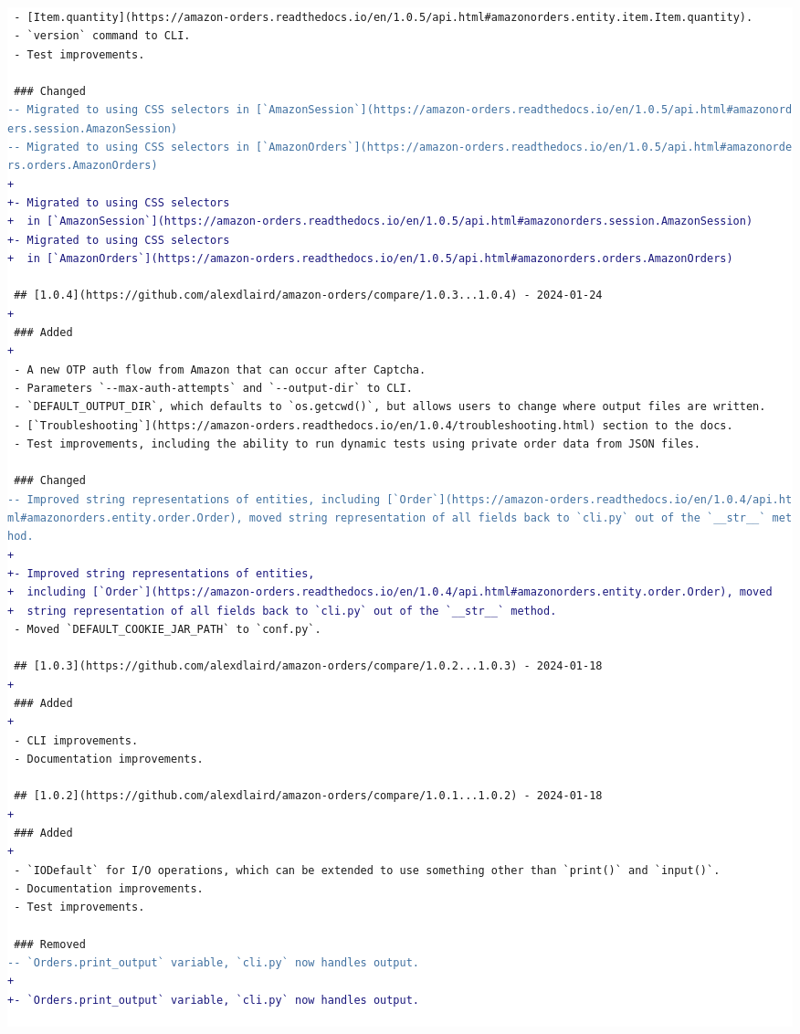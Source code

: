```diff
 - [Item.quantity](https://amazon-orders.readthedocs.io/en/1.0.5/api.html#amazonorders.entity.item.Item.quantity).
 - `version` command to CLI.
 - Test improvements.
 
 ### Changed
-- Migrated to using CSS selectors in [`AmazonSession`](https://amazon-orders.readthedocs.io/en/1.0.5/api.html#amazonorders.session.AmazonSession)
-- Migrated to using CSS selectors in [`AmazonOrders`](https://amazon-orders.readthedocs.io/en/1.0.5/api.html#amazonorders.orders.AmazonOrders)
+
+- Migrated to using CSS selectors
+  in [`AmazonSession`](https://amazon-orders.readthedocs.io/en/1.0.5/api.html#amazonorders.session.AmazonSession)
+- Migrated to using CSS selectors
+  in [`AmazonOrders`](https://amazon-orders.readthedocs.io/en/1.0.5/api.html#amazonorders.orders.AmazonOrders)
 
 ## [1.0.4](https://github.com/alexdlaird/amazon-orders/compare/1.0.3...1.0.4) - 2024-01-24
+
 ### Added
+
 - A new OTP auth flow from Amazon that can occur after Captcha.
 - Parameters `--max-auth-attempts` and `--output-dir` to CLI.
 - `DEFAULT_OUTPUT_DIR`, which defaults to `os.getcwd()`, but allows users to change where output files are written.
 - [`Troubleshooting`](https://amazon-orders.readthedocs.io/en/1.0.4/troubleshooting.html) section to the docs.
 - Test improvements, including the ability to run dynamic tests using private order data from JSON files.
 
 ### Changed
-- Improved string representations of entities, including [`Order`](https://amazon-orders.readthedocs.io/en/1.0.4/api.html#amazonorders.entity.order.Order), moved string representation of all fields back to `cli.py` out of the `__str__` method.
+
+- Improved string representations of entities,
+  including [`Order`](https://amazon-orders.readthedocs.io/en/1.0.4/api.html#amazonorders.entity.order.Order), moved
+  string representation of all fields back to `cli.py` out of the `__str__` method.
 - Moved `DEFAULT_COOKIE_JAR_PATH` to `conf.py`.
 
 ## [1.0.3](https://github.com/alexdlaird/amazon-orders/compare/1.0.2...1.0.3) - 2024-01-18
+
 ### Added
+
 - CLI improvements.
 - Documentation improvements.
 
 ## [1.0.2](https://github.com/alexdlaird/amazon-orders/compare/1.0.1...1.0.2) - 2024-01-18
+
 ### Added
+
 - `IODefault` for I/O operations, which can be extended to use something other than `print()` and `input()`.
 - Documentation improvements.
 - Test improvements.
 
 ### Removed
-- `Orders.print_output` variable, `cli.py` now handles output. 
+
+- `Orders.print_output` variable, `cli.py` now handles output.
 
```